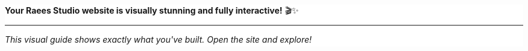 
**Your Raees Studio website is visually stunning and fully interactive!** 🎬✨

---

*This visual guide shows exactly what you've built. Open the site and explore!*

